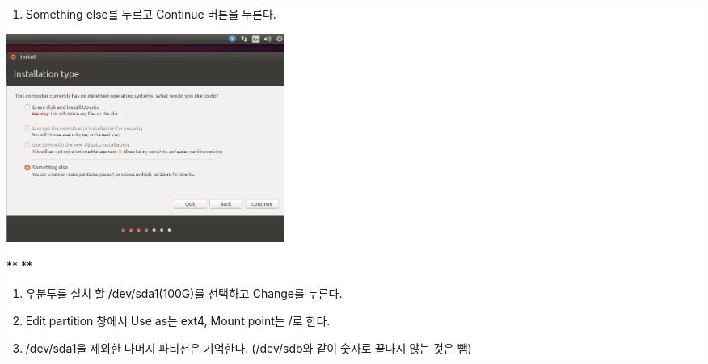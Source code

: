 1.  Something else를 누르고 Continue 버튼을 누른다.

<img src="/images/install_professional/media/image7.png" width="344" height="258" />

**
**

1.  우분투를 설치 할 /dev/sda1(100G)를 선택하고 Change를 누른다.

2.  Edit partition 창에서 Use as는 ext4, Mount point는 /로 한다.

3.  /dev/sda1을 제외한 나머지 파티션은 기억한다. (/dev/sdb와 같이 숫자로 끝나지 않는 것은 뺌)
